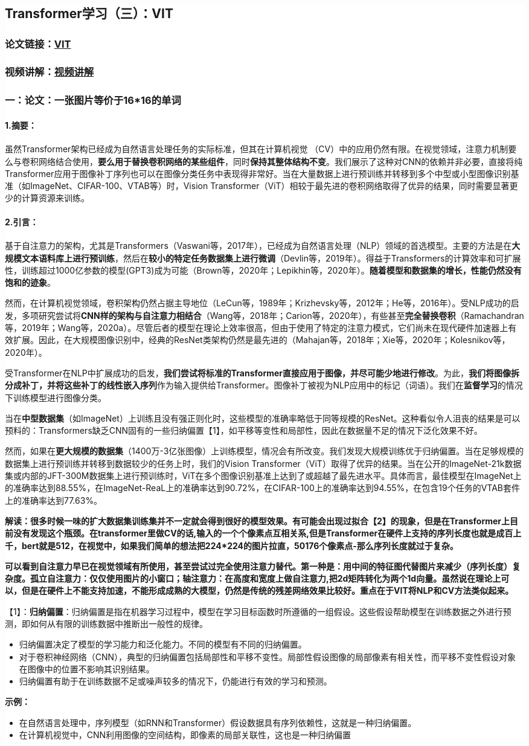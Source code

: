 ## Transformer学习（三）：VIT

### 论文链接：[VIT](https://arxiv.org/pdf/2010.11929)

### 视频讲解：[视频讲解](https://www.bilibili.com/video/BV15P4y137jb/?spm_id_from=333.999.0.0&vd_source=6e22f74cbbb0cdf9444235d6ad11aabf)

### 一：论文：一张图片等价于16*16的单词

#### 1.摘要：

虽然Transformer架构已经成为自然语言处理任务的实际标准，但其在计算机视觉 （CV）中的应用仍然有限。在视觉领域，注意力机制要么与卷积网络结合使用，**要么用于替换卷积网络的某些组件**，同时**保持其整体结构不变**。我们展示了这种对CNN的依赖并非必要，直接将纯Transformer应用于图像补丁序列也可以在图像分类任务中表现得非常好。当在大量数据上进行预训练并转移到多个中型或小型图像识别基准（如ImageNet、CIFAR-100、VTAB等）时，Vision Transformer（ViT）相较于最先进的卷积网络取得了优异的结果，同时需要显著更少的计算资源来训练。

#### 2.引言：

基于自注意力的架构，尤其是Transformers（Vaswani等，2017年），已经成为自然语言处理（NLP）领域的首选模型。主要的方法是在**大规模文本语料库上进行预训练**，然后在**较小的特定任务数据集上进行微调**（Devlin等，2019年）。得益于Transformers的计算效率和可扩展性，训练超过1000亿参数的模型(GPT3)成为可能（Brown等，2020年；Lepikhin等，2020年）。**随着模型和数据集的增长，性能仍然没有饱和的迹象**。

然而，在计算机视觉领域，卷积架构仍然占据主导地位（LeCun等，1989年；Krizhevsky等，2012年；He等，2016年）。受NLP成功的启发，多项研究尝试将**CNN样的架构与自注意力相结合**（Wang等，2018年；Carion等，2020年），有些甚至**完全替换卷积**（Ramachandran等，2019年；Wang等，2020a）。尽管后者的模型在理论上效率很高，但由于使用了特定的注意力模式，它们尚未在现代硬件加速器上有效扩展。因此，在大规模图像识别中，经典的ResNet类架构仍然是最先进的（Mahajan等，2018年；Xie等，2020年；Kolesnikov等，2020年）。

受Transformer在NLP中扩展成功的启发，**我们尝试将标准的Transformer直接应用于图像，并尽可能少地进行修改**。为此，**我们将图像拆分成补丁，并将这些补丁的线性嵌入序列**作为输入提供给Transformer。图像补丁被视为NLP应用中的标记（词语）。我们在**监督学习**的情况下训练模型进行图像分类。

当在**中型数据集**（如ImageNet）上训练且没有强正则化时，这些模型的准确率略低于同等规模的ResNet。这种看似令人沮丧的结果是可以预料的：Transformers缺乏CNN固有的一些归纳偏置【1】，如平移等变性和局部性，因此在数据量不足的情况下泛化效果不好。

然而，如果在**更大规模的数据集**（1400万-3亿张图像）上训练模型，情况会有所改变。我们发现大规模训练优于归纳偏置。当在足够规模的数据集上进行预训练并转移到数据较少的任务上时，我们的Vision Transformer（ViT）取得了优异的结果。当在公开的ImageNet-21k数据集或内部的JFT-300M数据集上进行预训练时，ViT在多个图像识别基准上达到了或超越了最先进水平。具体而言，最佳模型在ImageNet上的准确率达到88.55%，在ImageNet-ReaL上的准确率达到90.72%，在CIFAR-100上的准确率达到94.55%，在包含19个任务的VTAB套件上的准确率达到77.63%。

**解读：很多时候一味的扩大数据集训练集并不一定就会得到很好的模型效果。有可能会出现过拟合【2】的现象，但是在Transformer上目前没有发现这个瓶颈。在transformer里做CV的话,输入的一个个像素点互相关系,但是Transformer在硬件上支持的序列长度也就是成百上千，bert就是512，在视觉中，如果我们简单的想法把224*224的图片拉直，50176个像素点-那么序列长度就过于复杂。**

**可以看到自注意力早已在视觉领域有所使用，甚至尝试过完全使用注意力替代。第一种是：用中间的特征图代替图片来减少（序列长度）复杂度。孤立自注意力：仅仅使用图片的小窗口；轴注意力：在高度和宽度上做自注意力,把2d矩阵转化为两个1d向量。虽然说在理论上可以，但是在硬件上不能支持加速，不能形成成熟的大模型，仍然是传统的残差网络效果比较好。重点在于VIT将NLP和CV方法类似起来。**

【1】：**归纳偏置**：归纳偏置是指在机器学习过程中，模型在学习目标函数时所遵循的一组假设。这些假设帮助模型在训练数据之外进行预测，即如何从有限的训练数据中推断出一般性的规律。

- 归纳偏置决定了模型的学习能力和泛化能力。不同的模型有不同的归纳偏置。
- 对于卷积神经网络（CNN），典型的归纳偏置包括局部性和平移不变性。局部性假设图像的局部像素有相关性，而平移不变性假设对象在图像中的位置不影响其识别结果。
- 归纳偏置有助于在训练数据不足或噪声较多的情况下，仍能进行有效的学习和预测。

**示例：**

- 在自然语言处理中，序列模型（如RNN和Transformer）假设数据具有序列依赖性，这就是一种归纳偏置。
- 在计算机视觉中，CNN利用图像的空间结构，即像素的局部关联性，这也是一种归纳偏置
